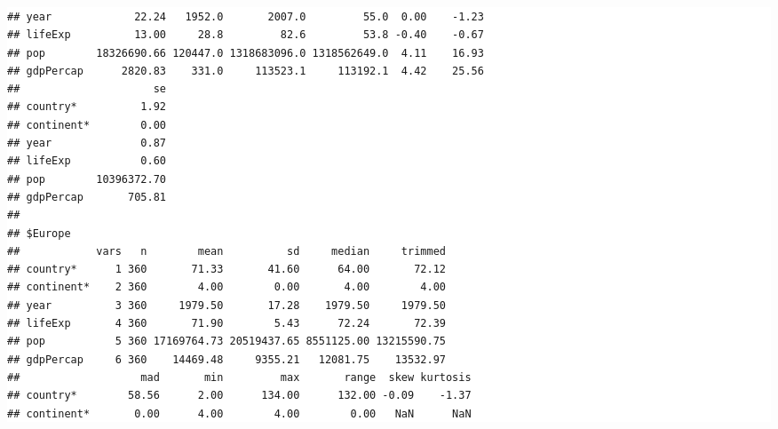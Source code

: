     ## year             22.24   1952.0       2007.0         55.0  0.00    -1.23
    ## lifeExp          13.00     28.8         82.6         53.8 -0.40    -0.67
    ## pop        18326690.66 120447.0 1318683096.0 1318562649.0  4.11    16.93
    ## gdpPercap      2820.83    331.0     113523.1     113192.1  4.42    25.56
    ##                     se
    ## country*          1.92
    ## continent*        0.00
    ## year              0.87
    ## lifeExp           0.60
    ## pop        10396372.70
    ## gdpPercap       705.81
    ## 
    ## $Europe
    ##            vars   n        mean          sd     median     trimmed
    ## country*      1 360       71.33       41.60      64.00       72.12
    ## continent*    2 360        4.00        0.00       4.00        4.00
    ## year          3 360     1979.50       17.28    1979.50     1979.50
    ## lifeExp       4 360       71.90        5.43      72.24       72.39
    ## pop           5 360 17169764.73 20519437.65 8551125.00 13215590.75
    ## gdpPercap     6 360    14469.48     9355.21   12081.75    13532.97
    ##                   mad       min         max       range  skew kurtosis
    ## country*        58.56      2.00      134.00      132.00 -0.09    -1.37
    ## continent*       0.00      4.00        4.00        0.00   NaN      NaN